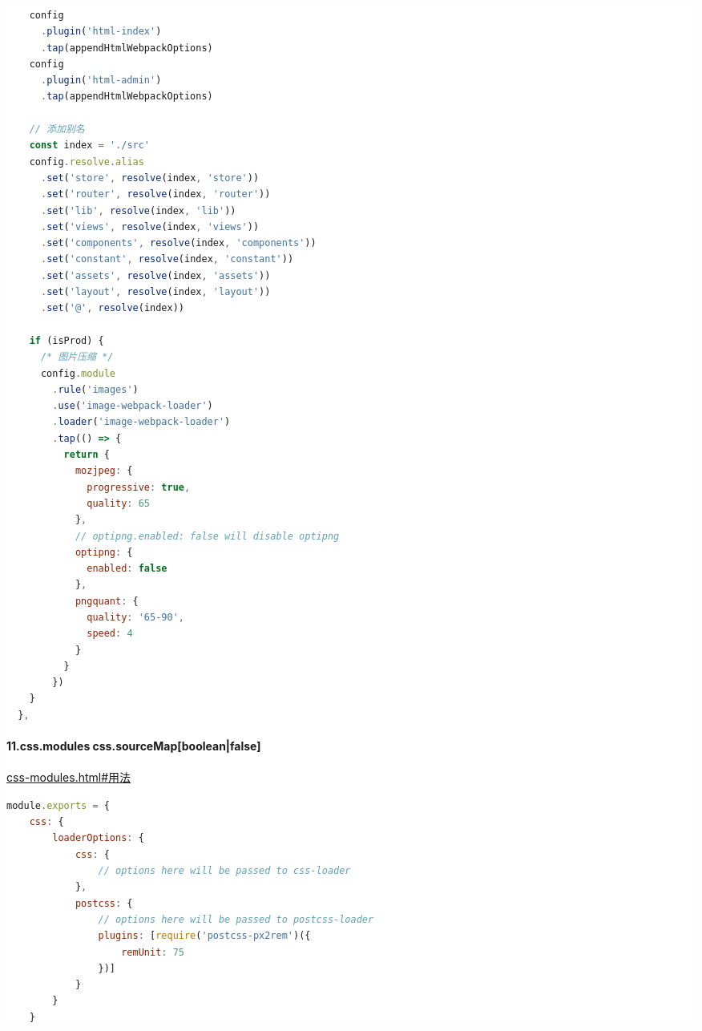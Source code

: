 ```js
    config
      .plugin('html-index')
      .tap(appendHtmlWebpackOptions)
    config
      .plugin('html-admin')
      .tap(appendHtmlWebpackOptions)

    // 添加别名
    const index = './src'
    config.resolve.alias
      .set('store', resolve(index, 'store'))
      .set('router', resolve(index, 'router'))
      .set('lib', resolve(index, 'lib'))
      .set('views', resolve(index, 'views'))
      .set('components', resolve(index, 'components'))
      .set('constant', resolve(index, 'constant'))
      .set('assets', resolve(index, 'assets'))
      .set('layout', resolve(index, 'layout'))
      .set('@', resolve(index))

    if (isProd) {
      /* 图片压缩 */
      config.module
        .rule('images')
        .use('image-webpack-loader')
        .loader('image-webpack-loader')
        .tap(() => {
          return {
            mozjpeg: {
              progressive: true,
              quality: 65
            },
            // optipng.enabled: false will disable optipng
            optipng: {
              enabled: false
            },
            pngquant: {
              quality: '65-90',
              speed: 4
            }
          }
        })
    }
  },
```
#### 11.css.modules css.sourceMap[boolean|false]
[css-modules.html#用法](https://vue-loader.vuejs.org/zh/guide/css-modules.html#%E7%94%A8%E6%B3%95)

```js
module.exports = {
    css: {
        loaderOptions: {
            css: {
                // options here will be passed to css-loader
            },
            postcss: {
                // options here will be passed to postcss-loader
                plugins: [require('postcss-px2rem')({
                    remUnit: 75
                })]
            }
        }
    }
```